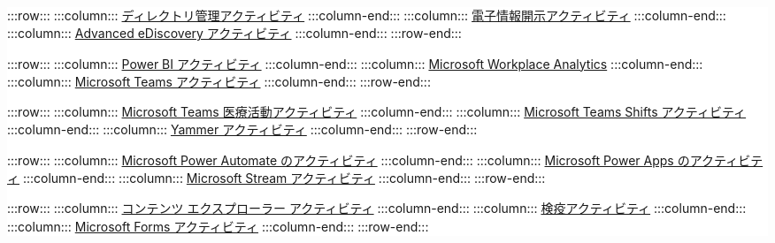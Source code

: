 :::row:::
    :::column:::
        [ディレクトリ管理アクティビティ](#directory-administration-activities)
    :::column-end:::
    :::column:::
        [電子情報開示アクティビティ](#ediscovery-activities)
    :::column-end:::
    :::column:::
        [Advanced eDiscovery アクティビティ](#advanced-ediscovery-activities)
    :::column-end:::
:::row-end:::

:::row:::
    :::column:::
        [Power BI アクティビティ](#power-bi-activities)
    :::column-end:::
    :::column:::
        [Microsoft Workplace Analytics](#workplace-analytics-activities)
    :::column-end:::
    :::column:::
        [Microsoft Teams アクティビティ](#microsoft-teams-activities)
    :::column-end:::
:::row-end:::

:::row:::
    :::column:::
        [Microsoft Teams 医療活動アクティビティ](#microsoft-teams-healthcare-activities)
    :::column-end:::
    :::column:::
        [Microsoft Teams Shifts アクティビティ](#microsoft-teams-shifts-activities)
    :::column-end:::
    :::column:::
        [Yammer アクティビティ](#yammer-activities)
    :::column-end:::
:::row-end:::

:::row:::
    :::column:::
        [Microsoft Power Automate のアクティビティ](#microsoft-power-automate-activities)
    :::column-end:::
    :::column:::
        [Microsoft Power Apps のアクティビティ](#microsoft-power-apps-activities)
    :::column-end:::
    :::column:::
        [Microsoft Stream アクティビティ](#microsoft-stream-activities)
    :::column-end:::
:::row-end:::

:::row:::
    :::column:::
        [コンテンツ エクスプローラー アクティビティ](#content-explorer-activities)
    :::column-end:::
    :::column:::
        [検疫アクティビティ](#quarantine-activities)
    :::column-end:::
    :::column:::
        [Microsoft Forms アクティビティ](#microsoft-forms-activities)
    :::column-end:::
:::row-end:::
